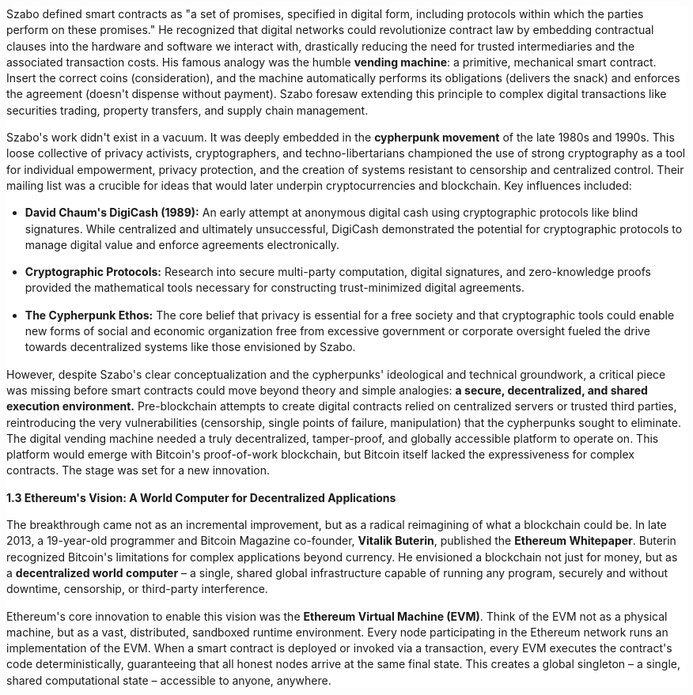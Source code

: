 Szabo defined smart contracts as "a set of promises, specified in digital form, including protocols within which the parties perform on these promises." He recognized that digital networks could revolutionize contract law by embedding contractual clauses into the hardware and software we interact with, drastically reducing the need for trusted intermediaries and the associated transaction costs. His famous analogy was the humble **vending machine**: a primitive, mechanical smart contract. Insert the correct coins (consideration), and the machine automatically performs its obligations (delivers the snack) and enforces the agreement (doesn't dispense without payment). Szabo foresaw extending this principle to complex digital transactions like securities trading, property transfers, and supply chain management.

Szabo's work didn't exist in a vacuum. It was deeply embedded in the **cypherpunk movement** of the late 1980s and 1990s. This loose collective of privacy activists, cryptographers, and techno-libertarians championed the use of strong cryptography as a tool for individual empowerment, privacy protection, and the creation of systems resistant to censorship and centralized control. Their mailing list was a crucible for ideas that would later underpin cryptocurrencies and blockchain. Key influences included:

*   **David Chaum's DigiCash (1989):** An early attempt at anonymous digital cash using cryptographic protocols like blind signatures. While centralized and ultimately unsuccessful, DigiCash demonstrated the potential for cryptographic protocols to manage digital value and enforce agreements electronically.

*   **Cryptographic Protocols:** Research into secure multi-party computation, digital signatures, and zero-knowledge proofs provided the mathematical tools necessary for constructing trust-minimized digital agreements.

*   **The Cypherpunk Ethos:** The core belief that privacy is essential for a free society and that cryptographic tools could enable new forms of social and economic organization free from excessive government or corporate oversight fueled the drive towards decentralized systems like those envisioned by Szabo.

However, despite Szabo's clear conceptualization and the cypherpunks' ideological and technical groundwork, a critical piece was missing before smart contracts could move beyond theory and simple analogies: **a secure, decentralized, and shared execution environment.** Pre-blockchain attempts to create digital contracts relied on centralized servers or trusted third parties, reintroducing the very vulnerabilities (censorship, single points of failure, manipulation) that the cypherpunks sought to eliminate. The digital vending machine needed a truly decentralized, tamper-proof, and globally accessible platform to operate on. This platform would emerge with Bitcoin's proof-of-work blockchain, but Bitcoin itself lacked the expressiveness for complex contracts. The stage was set for a new innovation.

**1.3 Ethereum's Vision: A World Computer for Decentralized Applications**

The breakthrough came not as an incremental improvement, but as a radical reimagining of what a blockchain could be. In late 2013, a 19-year-old programmer and Bitcoin Magazine co-founder, **Vitalik Buterin**, published the **Ethereum Whitepaper**. Buterin recognized Bitcoin's limitations for complex applications beyond currency. He envisioned a blockchain not just for money, but as a **decentralized world computer** – a single, shared global infrastructure capable of running any program, securely and without downtime, censorship, or third-party interference.

Ethereum's core innovation to enable this vision was the **Ethereum Virtual Machine (EVM)**. Think of the EVM not as a physical machine, but as a vast, distributed, sandboxed runtime environment. Every node participating in the Ethereum network runs an implementation of the EVM. When a smart contract is deployed or invoked via a transaction, every EVM executes the contract's code deterministically, guaranteeing that all honest nodes arrive at the same final state. This creates a global singleton – a single, shared computational state – accessible to anyone, anywhere.
